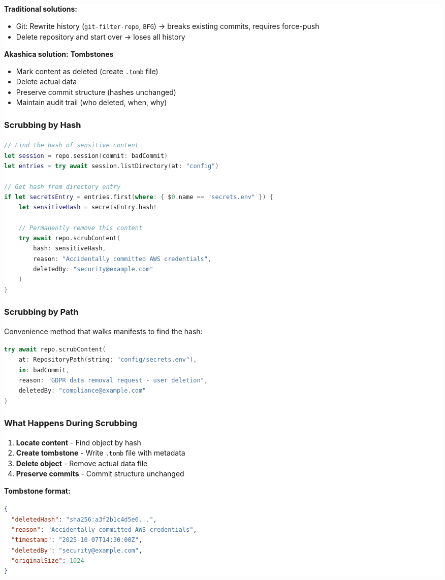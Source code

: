 **Traditional solutions:**
- Git: Rewrite history (`git-filter-repo`, `BFG`) → breaks existing commits, requires force-push
- Delete repository and start over → loses all history

**Akashica solution:** **Tombstones**
- Mark content as deleted (create `.tomb` file)
- Delete actual data
- Preserve commit structure (hashes unchanged)
- Maintain audit trail (who deleted, when, why)

### Scrubbing by Hash

```swift
// Find the hash of sensitive content
let session = repo.session(commit: badCommit)
let entries = try await session.listDirectory(at: "config")

// Get hash from directory entry
if let secretsEntry = entries.first(where: { $0.name == "secrets.env" }) {
    let sensitiveHash = secretsEntry.hash!

    // Permanently remove this content
    try await repo.scrubContent(
        hash: sensitiveHash,
        reason: "Accidentally committed AWS credentials",
        deletedBy: "security@example.com"
    )
}
```

### Scrubbing by Path

Convenience method that walks manifests to find the hash:

```swift
try await repo.scrubContent(
    at: RepositoryPath(string: "config/secrets.env"),
    in: badCommit,
    reason: "GDPR data removal request - user deletion",
    deletedBy: "compliance@example.com"
)
```

### What Happens During Scrubbing

1. **Locate content** - Find object by hash
2. **Create tombstone** - Write `.tomb` file with metadata
3. **Delete object** - Remove actual data file
4. **Preserve commits** - Commit structure unchanged

**Tombstone format:**
```json
{
  "deletedHash": "sha256:a3f2b1c4d5e6...",
  "reason": "Accidentally committed AWS credentials",
  "timestamp": "2025-10-07T14:30:00Z",
  "deletedBy": "security@example.com",
  "originalSize": 1024
}
```
